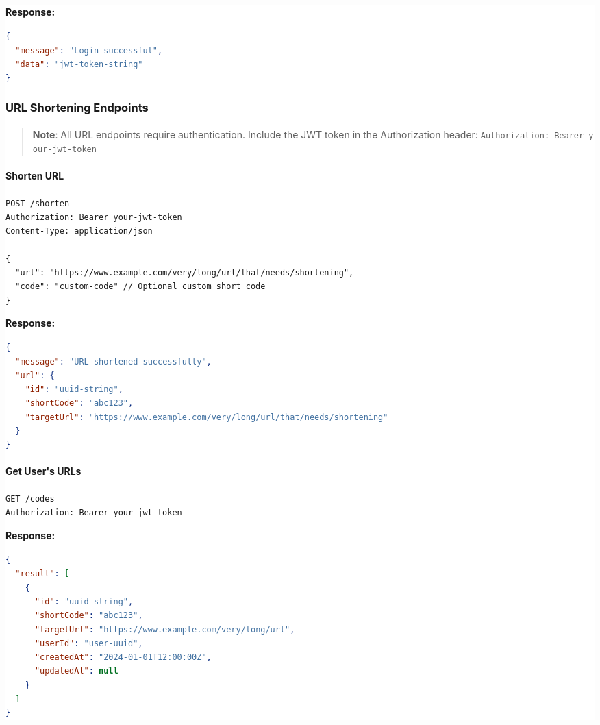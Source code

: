 **Response:**
```json
{
  "message": "Login successful",
  "data": "jwt-token-string"
}
```

### URL Shortening Endpoints

> **Note**: All URL endpoints require authentication. Include the JWT token in the Authorization header:
> `Authorization: Bearer your-jwt-token`

#### Shorten URL
```http
POST /shorten
Authorization: Bearer your-jwt-token
Content-Type: application/json

{
  "url": "https://www.example.com/very/long/url/that/needs/shortening",
  "code": "custom-code" // Optional custom short code
}
```

**Response:**
```json
{
  "message": "URL shortened successfully",
  "url": {
    "id": "uuid-string",
    "shortCode": "abc123",
    "targetUrl": "https://www.example.com/very/long/url/that/needs/shortening"
  }
}
```

#### Get User's URLs
```http
GET /codes
Authorization: Bearer your-jwt-token
```

**Response:**
```json
{
  "result": [
    {
      "id": "uuid-string",
      "shortCode": "abc123",
      "targetUrl": "https://www.example.com/very/long/url",
      "userId": "user-uuid",
      "createdAt": "2024-01-01T12:00:00Z",
      "updatedAt": null
    }
  ]
}
```
